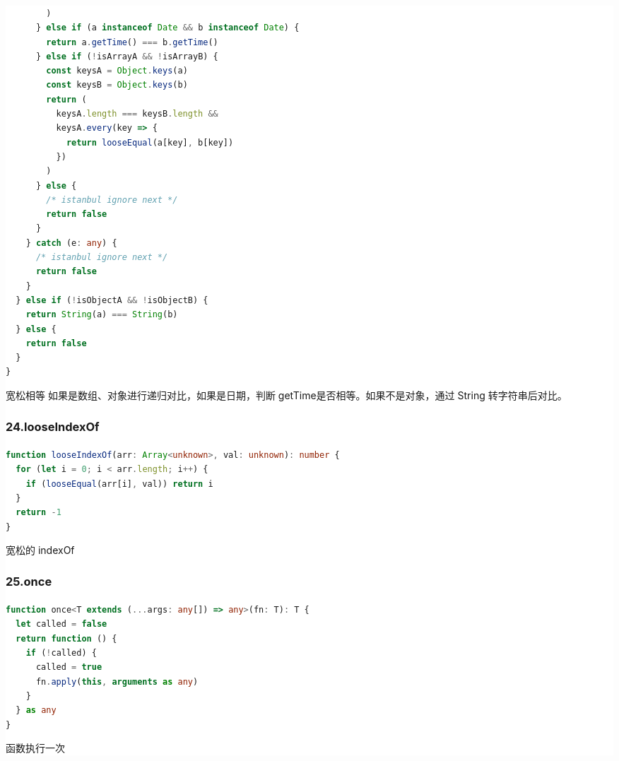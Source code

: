 ```ts
        )
      } else if (a instanceof Date && b instanceof Date) {
        return a.getTime() === b.getTime()
      } else if (!isArrayA && !isArrayB) {
        const keysA = Object.keys(a)
        const keysB = Object.keys(b)
        return (
          keysA.length === keysB.length &&
          keysA.every(key => {
            return looseEqual(a[key], b[key])
          })
        )
      } else {
        /* istanbul ignore next */
        return false
      }
    } catch (e: any) {
      /* istanbul ignore next */
      return false
    }
  } else if (!isObjectA && !isObjectB) {
    return String(a) === String(b)
  } else {
    return false
  }
}
```
宽松相等 如果是数组、对象进行递归对比，如果是日期，判断 getTime是否相等。如果不是对象，通过 String 转字符串后对比。

### 24.looseIndexOf
```ts
function looseIndexOf(arr: Array<unknown>, val: unknown): number {
  for (let i = 0; i < arr.length; i++) {
    if (looseEqual(arr[i], val)) return i
  }
  return -1
}
```
宽松的 indexOf

### 25.once
```ts
function once<T extends (...args: any[]) => any>(fn: T): T {
  let called = false
  return function () {
    if (!called) {
      called = true
      fn.apply(this, arguments as any)
    }
  } as any
}
```
函数执行一次
